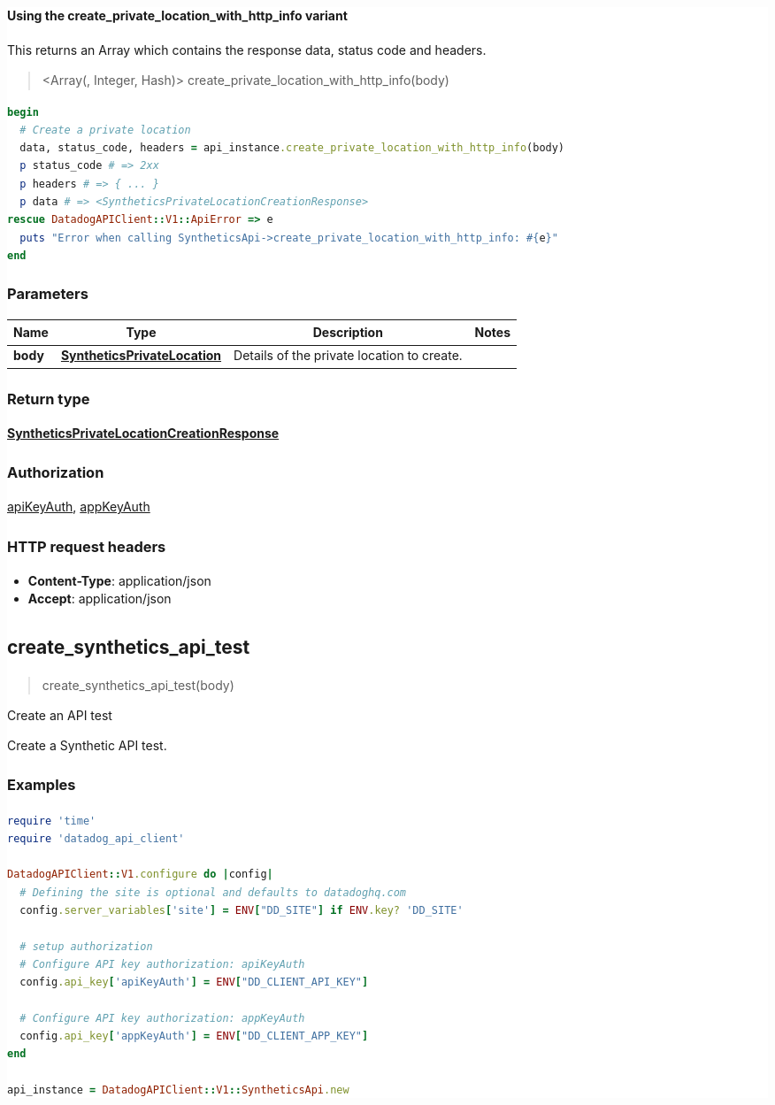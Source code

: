 #### Using the create_private_location_with_http_info variant

This returns an Array which contains the response data, status code and headers.

> <Array(<SyntheticsPrivateLocationCreationResponse>, Integer, Hash)> create_private_location_with_http_info(body)

```ruby
begin
  # Create a private location
  data, status_code, headers = api_instance.create_private_location_with_http_info(body)
  p status_code # => 2xx
  p headers # => { ... }
  p data # => <SyntheticsPrivateLocationCreationResponse>
rescue DatadogAPIClient::V1::ApiError => e
  puts "Error when calling SyntheticsApi->create_private_location_with_http_info: #{e}"
end
```

### Parameters

| Name | Type | Description | Notes |
| ---- | ---- | ----------- | ----- |
| **body** | [**SyntheticsPrivateLocation**](SyntheticsPrivateLocation.md) | Details of the private location to create. |  |

### Return type

[**SyntheticsPrivateLocationCreationResponse**](SyntheticsPrivateLocationCreationResponse.md)

### Authorization

[apiKeyAuth](README.md#apiKeyAuth), [appKeyAuth](README.md#appKeyAuth)

### HTTP request headers

- **Content-Type**: application/json
- **Accept**: application/json


## create_synthetics_api_test

> <SyntheticsAPITest> create_synthetics_api_test(body)

Create an API test

Create a Synthetic API test.

### Examples

```ruby
require 'time'
require 'datadog_api_client'

DatadogAPIClient::V1.configure do |config|
  # Defining the site is optional and defaults to datadoghq.com
  config.server_variables['site'] = ENV["DD_SITE"] if ENV.key? 'DD_SITE'

  # setup authorization
  # Configure API key authorization: apiKeyAuth
  config.api_key['apiKeyAuth'] = ENV["DD_CLIENT_API_KEY"]

  # Configure API key authorization: appKeyAuth
  config.api_key['appKeyAuth'] = ENV["DD_CLIENT_APP_KEY"]
end

api_instance = DatadogAPIClient::V1::SyntheticsApi.new
```